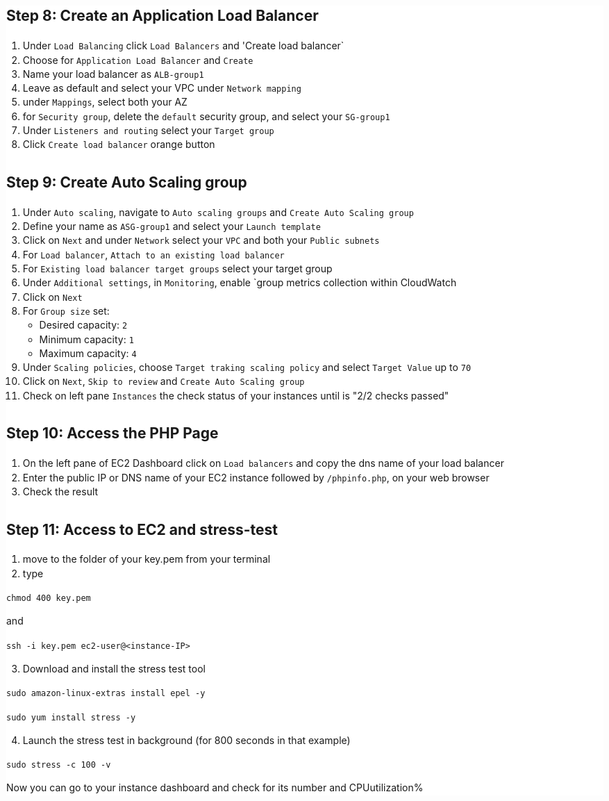 ## Step 8: Create an Application Load Balancer

1. Under `Load Balancing` click `Load Balancers` and 'Create load balancer`
2. Choose for `Application Load Balancer` and `Create`
3. Name your load balancer as `ALB-group1`
4. Leave as default and select your VPC under `Network mapping`
5. under `Mappings`, select both your AZ
6. for `Security group`, delete the `default` security group, and select your `SG-group1`
7. Under `Listeners and routing` select your `Target group`
8. Click `Create load balancer` orange button

## Step 9: Create Auto Scaling group

1. Under `Auto scaling`, navigate to `Auto scaling groups` and `Create Auto Scaling group`
2. Define your name as `ASG-group1` and select your `Launch template`
3. Click on `Next` and under `Network` select your `VPC` and both your `Public subnets`
4. For `Load balancer`, `Attach to an existing load balancer`
5. For `Existing load balancer target groups` select your target group
8. Under `Additional settings`, in `Monitoring`, enable `group metrics collection within CloudWatch
9. Click on `Next`
10. For `Group size` set:
	- Desired capacity: `2`
	- Minimum capacity: `1`
	- Maximum capacity: `4`
11. Under `Scaling policies`, choose `Target traking scaling policy` and select `Target Value` up to `70`
12. Click on `Next`, `Skip to review` and `Create Auto Scaling group`
13. Check on left pane `Instances` the check status of your instances until is "2/2 checks passed"

## Step 10: Access the PHP Page

1. On the left pane of EC2 Dashboard click on `Load balancers` and copy the dns name of your load balancer
2. Enter the public IP or DNS name of your EC2 instance followed by `/phpinfo.php`, on your web browser 
3. Check the result

 ## Step 11: Access to EC2 and stress-test
1. move to the folder of your key.pem from your terminal
2. type
```
chmod 400 key.pem
```
and
```
ssh -i key.pem ec2-user@<instance-IP>
```
3. Download and install the stress test tool
```
sudo amazon-linux-extras install epel -y
```
```
sudo yum install stress -y
```
4. Launch the stress test in background (for 800 seconds in that example)
```
sudo stress -c 100 -v
```
Now you can go to your instance dashboard and check for its number and CPUutilization%
